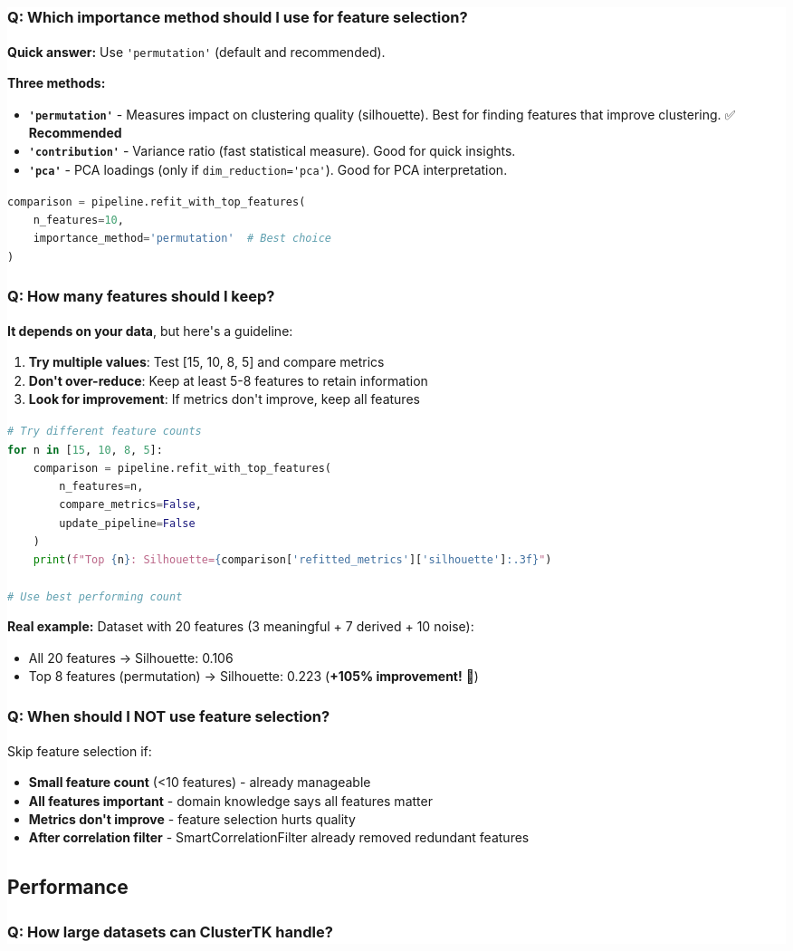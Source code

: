 ### Q: Which importance method should I use for feature selection?

**Quick answer:** Use `'permutation'` (default and recommended).

**Three methods:**
- **`'permutation'`** - Measures impact on clustering quality (silhouette). Best for finding features that improve clustering. ✅ **Recommended**
- **`'contribution'`** - Variance ratio (fast statistical measure). Good for quick insights.
- **`'pca'`** - PCA loadings (only if `dim_reduction='pca'`). Good for PCA interpretation.

```python
comparison = pipeline.refit_with_top_features(
    n_features=10,
    importance_method='permutation'  # Best choice
)
```

### Q: How many features should I keep?

**It depends on your data**, but here's a guideline:

1. **Try multiple values**: Test [15, 10, 8, 5] and compare metrics
2. **Don't over-reduce**: Keep at least 5-8 features to retain information
3. **Look for improvement**: If metrics don't improve, keep all features

```python
# Try different feature counts
for n in [15, 10, 8, 5]:
    comparison = pipeline.refit_with_top_features(
        n_features=n,
        compare_metrics=False,
        update_pipeline=False
    )
    print(f"Top {n}: Silhouette={comparison['refitted_metrics']['silhouette']:.3f}")

# Use best performing count
```

**Real example:** Dataset with 20 features (3 meaningful + 7 derived + 10 noise):
- All 20 features → Silhouette: 0.106
- Top 8 features (permutation) → Silhouette: 0.223 (**+105% improvement!** 🚀)

### Q: When should I NOT use feature selection?

Skip feature selection if:
- **Small feature count** (<10 features) - already manageable
- **All features important** - domain knowledge says all features matter
- **Metrics don't improve** - feature selection hurts quality
- **After correlation filter** - SmartCorrelationFilter already removed redundant features

## Performance

### Q: How large datasets can ClusterTK handle?
